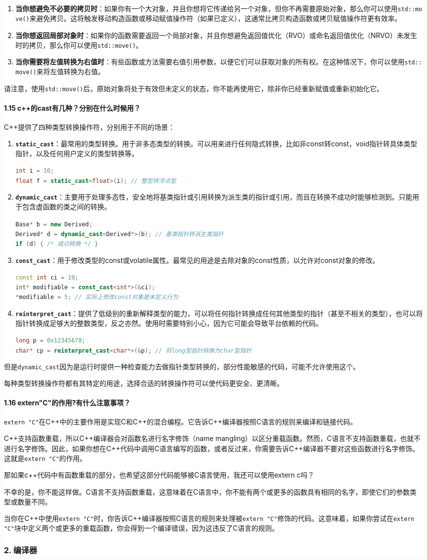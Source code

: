 1. **当你想避免不必要的拷贝时**：如果你有一个大对象，并且你想将它传递给另一个对象，但你不再需要原始对象，那么你可以使用`std::move()`来避免拷贝。这将触发移动构造函数或移动赋值操作符（如果已定义），这通常比拷贝构造函数或拷贝赋值操作符更有效率。

2. **当你想返回局部对象时**：如果你的函数需要返回一个局部对象，并且你想避免返回值优化（RVO）或命名返回值优化（NRVO）未发生时的拷贝，那么你可以使用`std::move()`。

3. **当你需要将左值转换为右值时**：有些函数或方法需要右值引用参数，以便它们可以获取对象的所有权。在这种情况下，你可以使用`std::move()`来将左值转换为右值。

请注意，使用`std::move()`后，原始对象将处于有效但未定义的状态，你不能再使用它，除非你已经重新赋值或重新初始化它。


#### 1.15 c++的cast有几种？分别在什么时候用？

C++提供了四种类型转换操作符，分别用于不同的场景：

1. **`static_cast`**：最常用的类型转换。用于非多态类型的转换。可以用来进行任何隐式转换，比如非const转const，void指针转具体类型指针，以及任何用户定义的类型转换等。
   ```cpp
   int i = 10;
   float f = static_cast<float>(i); // 整型转浮点型
   ```

2. **`dynamic_cast`**：主要用于处理多态性，安全地将基类指针或引用转换为派生类的指针或引用，而且在转换不成功时能够检测到。只能用于包含虚函数的类之间的转换。
   ```cpp
   Base* b = new Derived;
   Derived* d = dynamic_cast<Derived*>(b); // 基类指针转派生类指针
   if (d) { /* 成功转换 */ }
   ```

3. **`const_cast`**：用于修改类型的const或volatile属性。最常见的用途是去除对象的const性质，以允许对const对象的修改。
   ```cpp
   const int ci = 10;
   int* modifiable = const_cast<int*>(&ci);
   *modifiable = 5; // 实际上修改const对象是未定义行为
   ```

4. **`reinterpret_cast`**：提供了低级别的重新解释类型的能力，可以将任何指针转换成任何其他类型的指针（甚至不相关的类型），也可以将指针转换成足够大的整数类型，反之亦然。使用时需要特别小心，因为它可能会导致平台依赖的代码。
   ```cpp
   long p = 0x12345678;
   char* cp = reinterpret_cast<char*>(&p); // 将long型指针转换为char型指针
   ```

但是`dynamic_cast`因为是运行时提供一种检查能力去做指针类型转换的，部分性能敏感的代码，可能不允许使用这个。

每种类型转换操作符都有其特定的用途，选择合适的转换操作符可以使代码更安全、更清晰。

#### 1.16 extern"C"的作用?有什么注意事项？

`extern "C"`在C++中的主要作用是实现C和C++的混合编程。它告诉C++编译器按照C语言的规则来编译和链接代码。

C++支持函数重载，所以C++编译器会对函数名进行名字修饰（name mangling）以区分重载函数。然而，C语言不支持函数重载，也就不进行名字修饰。因此，如果你想在C++代码中调用C语言编写的函数，或者反过来，你需要告诉C++编译器不要对这些函数进行名字修饰。这就是`extern "C"`的作用。

那如果c++代码中有函数重载的部分，也希望这部分代码能够被C语言使用，我还可以使用extern c吗？

不幸的是，你不能这样做。C语言不支持函数重载，这意味着在C语言中，你不能有两个或更多的函数具有相同的名字，即使它们的参数类型或数量不同。

当你在C++中使用`extern "C"`时，你告诉C++编译器按照C语言的规则来处理被`extern "C"`修饰的代码。这意味着，如果你尝试在`extern "C"`块中定义两个或更多的重载函数，你会得到一个编译错误，因为这违反了C语言的规则。

### 2. 编译器
